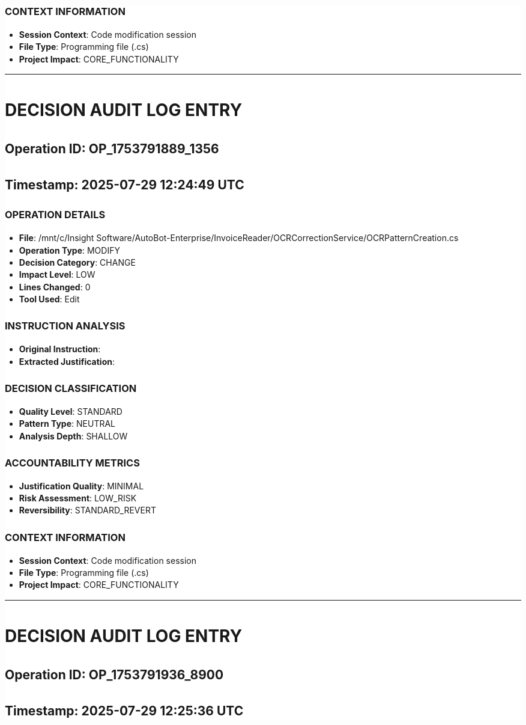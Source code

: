### CONTEXT INFORMATION
- **Session Context**: Code modification session
- **File Type**: Programming file (.cs)
- **Project Impact**: CORE_FUNCTIONALITY

---
# DECISION AUDIT LOG ENTRY
## Operation ID: OP_1753791889_1356
## Timestamp: 2025-07-29 12:24:49 UTC

### OPERATION DETAILS
- **File**: /mnt/c/Insight Software/AutoBot-Enterprise/InvoiceReader/OCRCorrectionService/OCRPatternCreation.cs
- **Operation Type**: MODIFY
- **Decision Category**: CHANGE
- **Impact Level**: LOW
- **Lines Changed**: 0
- **Tool Used**: Edit

### INSTRUCTION ANALYSIS
- **Original Instruction**: 
- **Extracted Justification**: 

### DECISION CLASSIFICATION
- **Quality Level**: STANDARD
- **Pattern Type**: NEUTRAL
- **Analysis Depth**: SHALLOW

### ACCOUNTABILITY METRICS
- **Justification Quality**: MINIMAL
- **Risk Assessment**: LOW_RISK
- **Reversibility**: STANDARD_REVERT

### CONTEXT INFORMATION
- **Session Context**: Code modification session
- **File Type**: Programming file (.cs)
- **Project Impact**: CORE_FUNCTIONALITY

---
# DECISION AUDIT LOG ENTRY
## Operation ID: OP_1753791936_8900
## Timestamp: 2025-07-29 12:25:36 UTC
